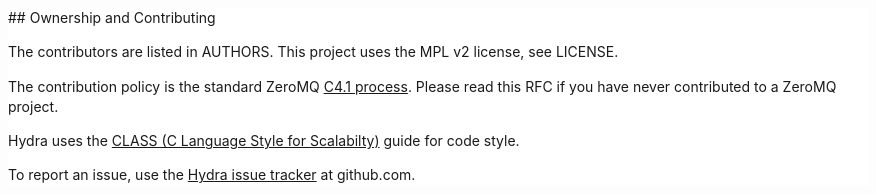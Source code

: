 <A name="toc2-250" title="Ownership and Contributing" />
## Ownership and Contributing

The contributors are listed in AUTHORS. This project uses the MPL v2 license, see LICENSE.

The contribution policy is the standard ZeroMQ [C4.1 process](http://rfc.zeromq.org/spec:22). Please read this RFC if you have never contributed to a ZeroMQ project.

Hydra uses the [CLASS (C Language Style for Scalabilty)](http://rfc.zeromq.org/spec:21) guide for code style.

To report an issue, use the [Hydra issue tracker](https://github.com/edgenet/hydra/issues) at github.com.
